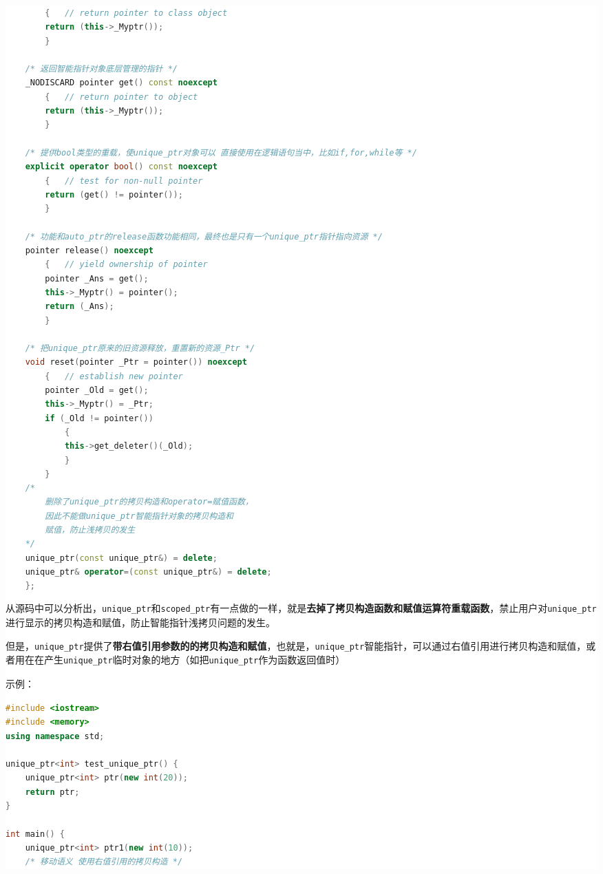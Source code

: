 ```C++
		{	// return pointer to class object
		return (this->_Myptr());
		}

	/* 返回智能指针对象底层管理的指针 */
	_NODISCARD pointer get() const noexcept
		{	// return pointer to object
		return (this->_Myptr());
		}

	/* 提供bool类型的重载，使unique_ptr对象可以 直接使用在逻辑语句当中，比如if,for,while等 */
	explicit operator bool() const noexcept
		{	// test for non-null pointer
		return (get() != pointer());
		}
    
    /* 功能和auto_ptr的release函数功能相同，最终也是只有一个unique_ptr指针指向资源 */
	pointer release() noexcept
		{	// yield ownership of pointer
		pointer _Ans = get();
		this->_Myptr() = pointer();
		return (_Ans);
		}

	/* 把unique_ptr原来的旧资源释放，重置新的资源_Ptr */
	void reset(pointer _Ptr = pointer()) noexcept
		{	// establish new pointer
		pointer _Old = get();
		this->_Myptr() = _Ptr;
		if (_Old != pointer())
			{
			this->get_deleter()(_Old);
			}
		}
	/*
        删除了unique_ptr的拷贝构造和operator=赋值函数，
        因此不能做unique_ptr智能指针对象的拷贝构造和
        赋值，防止浅拷贝的发生
	*/
	unique_ptr(const unique_ptr&) = delete;
	unique_ptr& operator=(const unique_ptr&) = delete;
	};
```

从源码中可以分析出，`unique_ptr`和`scoped_ptr`有一点做的一样，就是**去掉了拷贝构造函数和赋值运算符重载函数**，禁止用户对`unique_ptr`进行显示的拷贝构造和赋值，防止智能指针浅拷贝问题的发生。

但是，`unique_ptr`提供了**带右值引用参数的的拷贝构造和赋值**，也就是，`unique_ptr`智能指针，可以通过右值引用进行拷贝构造和赋值，或者用在在产生`unique_ptr`临时对象的地方（如把`unique_ptr`作为函数返回值时）

示例：  
```C++
#include <iostream>
#include <memory>
using namespace std;

unique_ptr<int> test_unique_ptr() {
    unique_ptr<int> ptr(new int(20));
    return ptr;
}

int main() {
    unique_ptr<int> ptr1(new int(10));
    /* 移动语义 使用右值引用的拷贝构造 */
```
